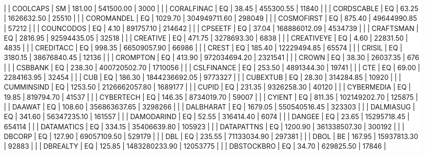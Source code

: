 |  | COOLCAPS | SM | 181.00 | 541500.00 | 3000 |
|  | CORALFINAC | EQ | 38.45 | 455300.55 | 11840 |
|  | CORDSCABLE | EQ | 63.25 | 1626632.50 | 25510 |
|  | COROMANDEL | EQ | 1029.70 | 304949711.60 | 298049 |
|  | COSMOFIRST | EQ | 875.40 | 49644990.85 | 57212 |
|  | COUNCODOS | EQ | 4.10 | 891757.10 | 214642 |
|  | CPSEETF | EQ | 37.04 | 168886012.09 | 4534739 |
|  | CRAFTSMAN | EQ | 2816.95 | 92594435.05 | 32518 |
|  | CREATIVE | EQ | 471.75 | 3278693.30 | 6838 |
|  | CREATIVEYE | EQ | 4.60 | 22831.50 | 4835 |
|  | CREDITACC | EQ | 998.35 | 66509057.90 | 66986 |
|  | CREST | EQ | 185.40 | 12229494.85 | 65574 |
|  | CRISIL | EQ | 3180.15 | 38676840.45 | 12136 |
|  | CROMPTON | EQ | 413.90 | 972034694.20 | 2321541 |
|  | CROWN | EQ | 38.30 | 26037.35 | 676 |
|  | CSBBANK | EQ | 238.30 | 400720502.70 | 1710056 |
|  | CSLFINANCE | EQ | 253.50 | 4891344.30 | 19741 |
|  | CTE | EQ | 69.00 | 2284163.95 | 32454 |
|  | CUB | EQ | 186.30 | 1844236692.05 | 9773327 |
|  | CUBEXTUB | EQ | 28.30 | 314284.85 | 10920 |
|  | CUMMINSIND | EQ | 1253.50 | 2126662057.80 | 1689177 |
|  | CUPID | EQ | 231.35 | 9326258.30 | 40120 |
|  | CYBERMEDIA | EQ | 19.85 | 819794.70 | 41537 |
|  | CYBERTECH | EQ | 146.35 | 8734019.70 | 59007 |
|  | CYIENT | EQ | 811.35 | 102149202.70 | 125875 |
|  | DAAWAT | EQ | 108.60 | 356863637.65 | 3298266 |
|  | DALBHARAT | EQ | 1679.05 | 550540516.45 | 323303 |
|  | DALMIASUG | EQ | 341.60 | 56347235.10 | 161557 |
|  | DAMODARIND | EQ | 52.55 | 316414.40 | 6074 |
|  | DANGEE | EQ | 23.65 | 15295718.45 | 654114 |
|  | DATAMATICS | EQ | 334.15 | 35406639.80 | 105923 |
|  | DATAPATTNS | EQ | 1200.90 | 361338507.30 | 300192 |
|  | DBCORP | EQ | 127.90 | 69057109.50 | 529179 |
|  | DBL | EQ | 235.55 | 71133034.90 | 297381 |
|  | DBOL | BE | 167.95 | 15937813.30 | 92883 |
|  | DBREALTY | EQ | 125.85 | 1483280233.90 | 12053775 |
|  | DBSTOCKBRO | EQ | 34.70 | 629825.50 | 17846 |